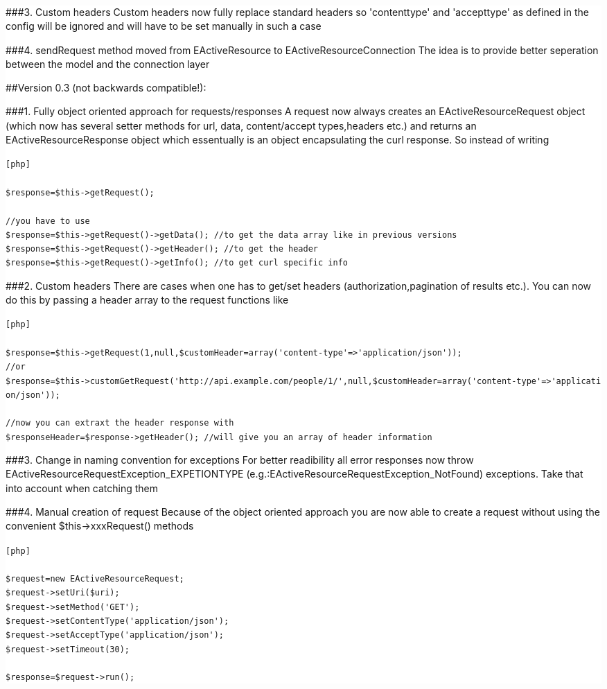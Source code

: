 ###3. Custom headers
Custom headers now fully replace standard headers so 'contenttype' and 'accepttype' as defined in the config will be ignored and will have to be set manually in such a case

###4. sendRequest method moved from EActiveResource to EActiveResourceConnection
The idea is to provide better seperation between the model and the connection layer

##Version 0.3 (not backwards compatible!):

###1. Fully object oriented approach for requests/responses 
A request now always creates an EActiveResourceRequest object (which now has several setter methods for url, data, content/accept types,headers etc.) and returns an EActiveResourceResponse object which essentually is an object encapsulating the curl response. So instead of writing

~~~
[php]

$response=$this->getRequest();

//you have to use
$response=$this->getRequest()->getData(); //to get the data array like in previous versions
$response=$this->getRequest()->getHeader(); //to get the header
$response=$this->getRequest()->getInfo(); //to get curl specific info

~~~

###2. Custom headers
There are cases when one has to get/set headers (authorization,pagination of results etc.). You can now do this by passing a header array to the request functions like

~~~
[php]

$response=$this->getRequest(1,null,$customHeader=array('content-type'=>'application/json'));
//or
$response=$this->customGetRequest('http://api.example.com/people/1/',null,$customHeader=array('content-type'=>'application/json'));

//now you can extraxt the header response with
$responseHeader=$response->getHeader(); //will give you an array of header information

~~~

###3. Change in naming convention for exceptions
For better readibility all error responses now throw EActiveResourceRequestException_EXPETIONTYPE (e.g.:EActiveResourceRequestException_NotFound) exceptions. Take that into account when catching them

###4. Manual creation of request
Because of the object oriented approach you are now able to create a request without using the convenient $this->xxxRequest() methods

~~~
[php]

$request=new EActiveResourceRequest;
$request->setUri($uri);
$request->setMethod('GET');
$request->setContentType('application/json');
$request->setAcceptType('application/json');
$request->setTimeout(30);

$response=$request->run();

~~~